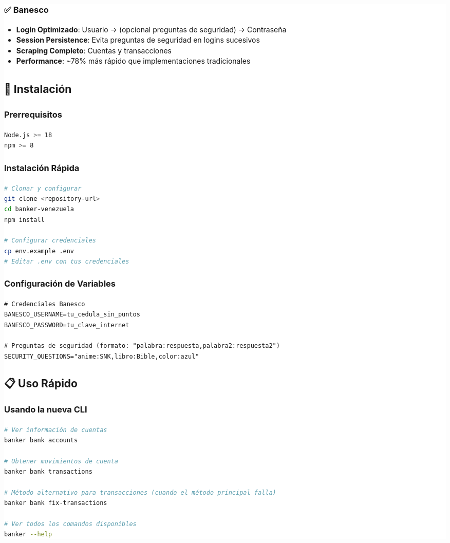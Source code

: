 ### ✅ **Banesco**
- **Login Optimizado**: Usuario → (opcional preguntas de seguridad) → Contraseña
- **Session Persistence**: Evita preguntas de seguridad en logins sucesivos
- **Scraping Completo**: Cuentas y transacciones
- **Performance**: ~78% más rápido que implementaciones tradicionales

## 🚀 **Instalación**

### **Prerrequisitos**
```bash
Node.js >= 18
npm >= 8
```

### **Instalación Rápida**
```bash
# Clonar y configurar
git clone <repository-url>
cd banker-venezuela
npm install

# Configurar credenciales
cp env.example .env
# Editar .env con tus credenciales
```

### **Configuración de Variables**
```env
# Credenciales Banesco
BANESCO_USERNAME=tu_cedula_sin_puntos
BANESCO_PASSWORD=tu_clave_internet

# Preguntas de seguridad (formato: "palabra:respuesta,palabra2:respuesta2")
SECURITY_QUESTIONS="anime:SNK,libro:Bible,color:azul"
```

## 📋 **Uso Rápido**

### **Usando la nueva CLI**
```bash
# Ver información de cuentas
banker bank accounts

# Obtener movimientos de cuenta
banker bank transactions

# Método alternativo para transacciones (cuando el método principal falla)
banker bank fix-transactions

# Ver todos los comandos disponibles
banker --help
```

